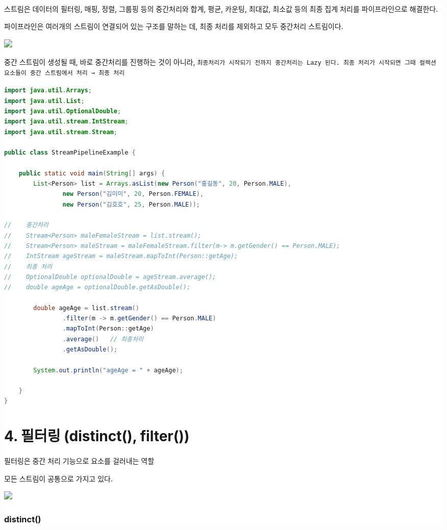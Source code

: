 스트림은 데이터의 필터링, 매핑, 정렬, 그룹핑 등의 중간처리와 합계, 평균, 카운팅, 최대값, 최소값 등의 최종 집계 처리를 파이프라인으로 해결한다.

파이프라인은 여러개의 스트림이 연결되어 있는 구조를 말하는 데, 최종 처리를 제외하고 모두 중간처리 스트림이다.

![](https://images.velog.io/images/dev_jhjhj/post/59e591d1-5e30-4bf9-a7f8-da5fe98aaaa2/%E1%84%8C%E1%85%AE%E1%86%BC%E1%84%80%E1%85%A1%E1%86%AB%E1%84%8E%E1%85%A5%E1%84%85%E1%85%B5%E1%84%8B%E1%85%AA%20%E1%84%8E%E1%85%AC%E1%84%8C%E1%85%A9%E1%86%BC%E1%84%8E%E1%85%A5%E1%84%85%E1%85%B5.png)

중간 스트림이 생성될 때, 바로 중간처리를 진행하는 것이 아니라, `최종처리가 시작되기 전까지 중간처리는 Lazy 된다. 최종 처리가 시작되면 그때 컬렉션 요소들이 중간 스트림에서 처리 → 최종 처리`

```java
import java.util.Arrays;
import java.util.List;
import java.util.OptionalDouble;
import java.util.stream.IntStream;
import java.util.stream.Stream;

public class StreamPipelineExample {

    public static void main(String[] args) {
        List<Person> list = Arrays.asList(new Person("홍길동", 20, Person.MALE),
                new Person("김미미", 20, Person.FEMALE),
                new Person("김호호", 25, Person.MALE));

//    중간처리
//    Stream<Person> maleFemaleStream = list.stream();
//    Stream<Person> maleStream = maleFemaleStream.filter(m-> m.getGender() == Person.MALE);
//    IntStream ageStream = maleStream.mapToInt(Person::getAge);
//    최종 처리
//    OptionalDouble optionalDouble = ageStream.average();
//    double ageAge = optionalDouble.getAsDouble();

        double ageAge = list.stream()
                .filter(m -> m.getGender() == Person.MALE)
                .mapToInt(Person::getAge)
                .average()   // 최종처리
                .getAsDouble();

        System.out.println("ageAge = " + ageAge);

    }
}
```

# 4. 필터링 (distinct(), filter())

필터링은 중간 처리 기능으로 요소를 걸러내는 역할

모든 스트림이 공통으로 가지고 있다.

![](https://images.velog.io/images/dev_jhjhj/post/0c1366ef-b906-4622-9b62-20c3d9c59468/%E1%84%91%E1%85%B5%E1%86%AF%E1%84%90%E1%85%A5%E1%84%85%E1%85%B5%E1%86%BC.png)

### distinct()
